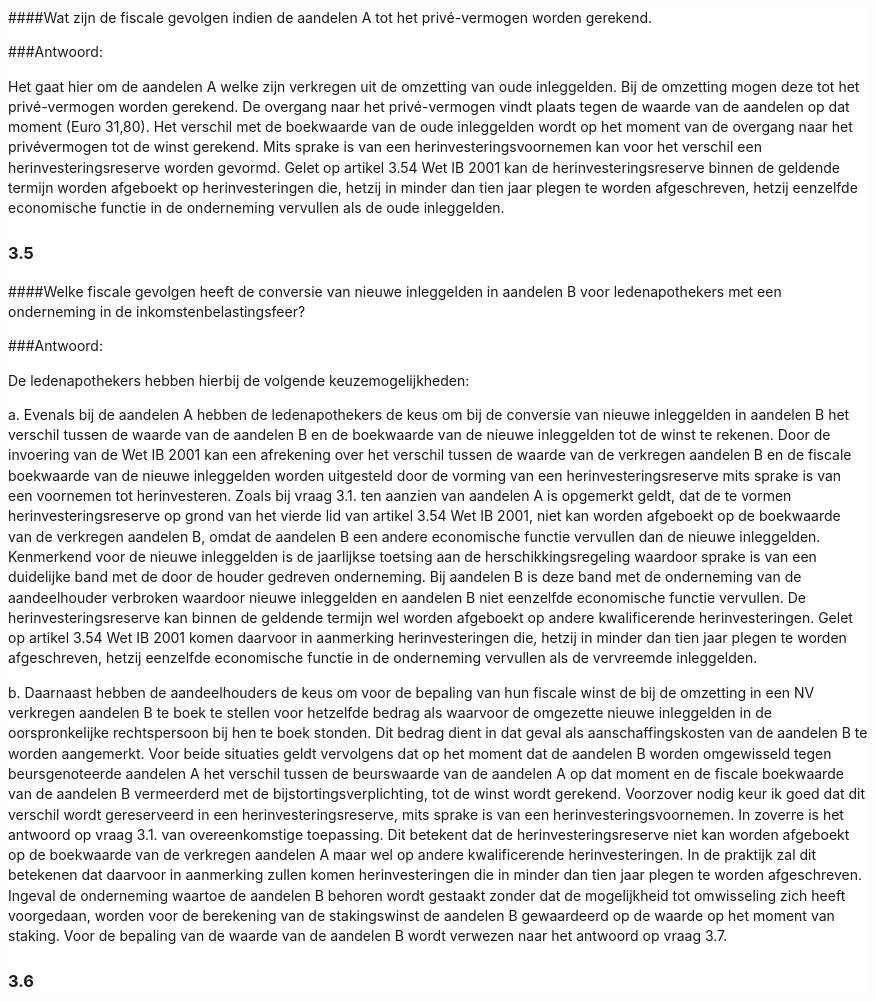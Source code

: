 
####Wat zijn de fiscale gevolgen indien de aandelen A tot het privé-vermogen worden gerekend.

###Antwoord:

Het gaat hier om de aandelen A welke zijn verkregen uit de omzetting van oude inleggelden. Bij de omzetting mogen deze tot het privé-vermogen worden gerekend. De overgang naar het privé-vermogen vindt plaats tegen de waarde van de aandelen op dat moment (Euro 31,80). Het verschil met de boekwaarde van de oude inleggelden wordt op het moment van de overgang naar het privévermogen tot de winst gerekend. Mits sprake is van een herinvesteringsvoornemen kan voor het verschil een herinvesteringsreserve worden gevormd. Gelet op artikel 3.54 Wet IB 2001 kan de herinvesteringsreserve binnen de geldende termijn worden afgeboekt op herinvesteringen die, hetzij in minder dan tien jaar plegen te worden afgeschreven, hetzij eenzelfde economische functie in de onderneming vervullen als de oude inleggelden.    
### 3.5  

####Welke fiscale gevolgen heeft de conversie van nieuwe inleggelden in aandelen B voor ledenapothekers met een onderneming in de inkomstenbelastingsfeer?

###Antwoord:

De ledenapothekers hebben hierbij de volgende keuzemogelijkheden: 

a. Evenals bij de aandelen A hebben de ledenapothekers de keus om bij de conversie van nieuwe inleggelden in aandelen B het verschil tussen de waarde van de aandelen B en de boekwaarde van de nieuwe inleggelden tot de winst te rekenen. Door de invoering van de Wet IB 2001 kan een afrekening over het verschil tussen de waarde van de verkregen aandelen B en de fiscale boekwaarde van de nieuwe inleggelden worden uitgesteld door de vorming van een herinvesteringsreserve mits sprake is van een voornemen tot herinvesteren. Zoals bij vraag 3.1. ten aanzien van aandelen A is opgemerkt geldt, dat de te vormen herinvesteringsreserve op grond van het vierde lid van artikel 3.54 Wet IB 2001, niet kan worden afgeboekt op de boekwaarde van de verkregen aandelen B, omdat de aandelen B een andere economische functie vervullen dan de nieuwe inleggelden. Kenmerkend voor de nieuwe inleggelden is de jaarlijkse toetsing aan de herschikkingsregeling waardoor sprake is van een duidelijke band met de door de houder gedreven onderneming. Bij aandelen B is deze band met de onderneming van de aandeelhouder verbroken waardoor nieuwe inleggelden en aandelen B niet eenzelfde economische functie vervullen. De herinvesteringsreserve kan binnen de geldende termijn wel worden afgeboekt op andere kwalificerende herinvesteringen. Gelet op artikel 3.54 Wet IB 2001 komen daarvoor in aanmerking herinvesteringen die, hetzij in minder dan tien jaar plegen te worden afgeschreven, hetzij eenzelfde economische functie in de onderneming vervullen als de vervreemde inleggelden.  

b. Daarnaast hebben de aandeelhouders de keus om voor de bepaling van hun fiscale winst de bij de omzetting in een NV verkregen aandelen B te boek te stellen voor hetzelfde bedrag als waarvoor de omgezette nieuwe inleggelden in de oorspronkelijke rechtspersoon bij hen te boek stonden. Dit bedrag dient in dat geval als aanschaffingskosten van de aandelen B te worden aangemerkt. Voor beide situaties geldt vervolgens dat op het moment dat de aandelen B worden omgewisseld tegen beursgenoteerde aandelen A het verschil tussen de beurswaarde van de aandelen A op dat moment en de fiscale boekwaarde van de aandelen B vermeerderd met de bijstortingsverplichting, tot de winst wordt gerekend. Voorzover nodig keur ik goed dat dit verschil wordt gereserveerd in een herinvesteringsreserve, mits sprake is van een herinvesteringsvoornemen. In zoverre is het antwoord op vraag 3.1. van overeenkomstige toepassing. Dit betekent dat de herinvesteringsreserve niet kan worden afgeboekt op de boekwaarde van de verkregen aandelen A maar wel op andere kwalificerende herinvesteringen. In de praktijk zal dit betekenen dat daarvoor in aanmerking zullen komen herinvesteringen die in minder dan tien jaar plegen te worden afgeschreven. Ingeval de onderneming waartoe de aandelen B behoren wordt gestaakt zonder dat de mogelijkheid tot omwisseling zich heeft voorgedaan, worden voor de berekening van de stakingswinst de aandelen B gewaardeerd op de waarde op het moment van staking. Voor de bepaling van de waarde van de aandelen B wordt verwezen naar het antwoord op vraag 3.7.      
### 3.6  
